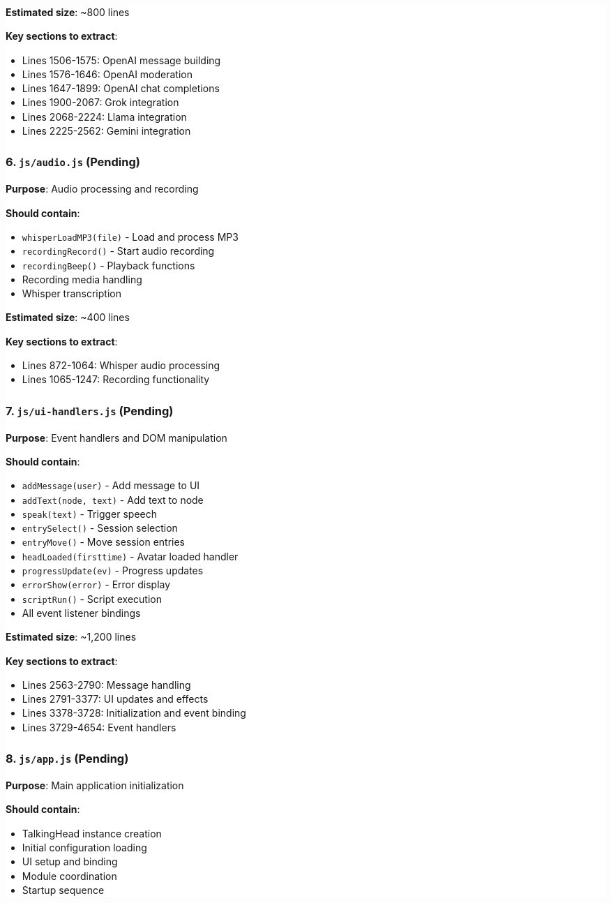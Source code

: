**Estimated size**: ~800 lines

**Key sections to extract**:
- Lines 1506-1575: OpenAI message building
- Lines 1576-1646: OpenAI moderation
- Lines 1647-1899: OpenAI chat completions
- Lines 1900-2067: Grok integration
- Lines 2068-2224: Llama integration
- Lines 2225-2562: Gemini integration

### 6. `js/audio.js` (Pending)
**Purpose**: Audio processing and recording

**Should contain**:
- `whisperLoadMP3(file)` - Load and process MP3
- `recordingRecord()` - Start audio recording
- `recordingBeep()` - Playback functions
- Recording media handling
- Whisper transcription

**Estimated size**: ~400 lines

**Key sections to extract**:
- Lines 872-1064: Whisper audio processing
- Lines 1065-1247: Recording functionality

### 7. `js/ui-handlers.js` (Pending)
**Purpose**: Event handlers and DOM manipulation

**Should contain**:
- `addMessage(user)` - Add message to UI
- `addText(node, text)` - Add text to node
- `speak(text)` - Trigger speech
- `entrySelect()` - Session selection
- `entryMove()` - Move session entries
- `headLoaded(firsttime)` - Avatar loaded handler
- `progressUpdate(ev)` - Progress updates
- `errorShow(error)` - Error display
- `scriptRun()` - Script execution
- All event listener bindings

**Estimated size**: ~1,200 lines

**Key sections to extract**:
- Lines 2563-2790: Message handling
- Lines 2791-3377: UI updates and effects
- Lines 3378-3728: Initialization and event binding
- Lines 3729-4654: Event handlers

### 8. `js/app.js` (Pending)
**Purpose**: Main application initialization

**Should contain**:
- TalkingHead instance creation
- Initial configuration loading
- UI setup and binding
- Module coordination
- Startup sequence
